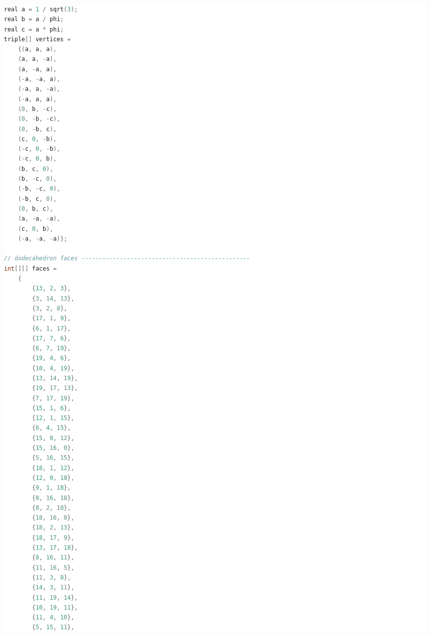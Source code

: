 ``` {.c .numberLines}
real a = 1 / sqrt(3);
real b = a / phi;
real c = a * phi;
triple[] vertices = 
    {(a, a, a),
    (a, a, -a),
    (a, -a, a),
    (-a, -a, a),
    (-a, a, -a),
    (-a, a, a),
    (0, b, -c),
    (0, -b, -c),
    (0, -b, c),
    (c, 0, -b),
    (-c, 0, -b),
    (-c, 0, b),
    (b, c, 0),
    (b, -c, 0),
    (-b, -c, 0),
    (-b, c, 0),
    (0, b, c),
    (a, -a, -a),
    (c, 0, b),
    (-a, -a, -a)};
    
// dodecahedron faces ------------------------------------------------
int[][] faces = 
    {
        {13, 2, 3},
        {3, 14, 13},
        {3, 2, 8},
        {17, 1, 9},
        {6, 1, 17},
        {17, 7, 6},
        {6, 7, 19},
        {19, 4, 6},
        {10, 4, 19},
        {13, 14, 19},
        {19, 17, 13},
        {7, 17, 19},
        {15, 1, 6},
        {12, 1, 15},
        {6, 4, 15},
        {15, 0, 12},
        {15, 16, 0},
        {5, 16, 15},
        {18, 1, 12},
        {12, 0, 18},
        {9, 1, 18},
        {0, 16, 18},
        {8, 2, 18},
        {18, 16, 8},
        {18, 2, 13},
        {18, 17, 9},
        {13, 17, 18},
        {8, 16, 11},
        {11, 16, 5},
        {11, 3, 8},
        {14, 3, 11},
        {11, 19, 14},
        {10, 19, 11},
        {11, 4, 10},
        {5, 15, 11},
```